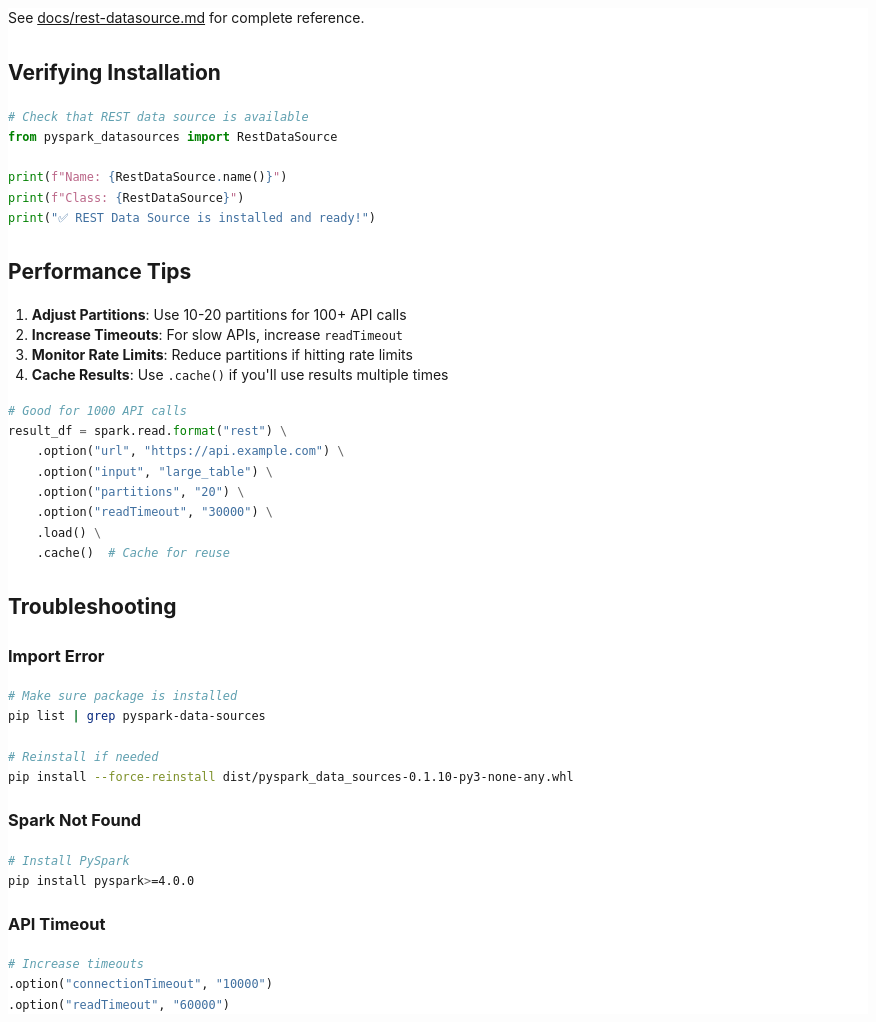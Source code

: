 See [docs/rest-datasource.md](docs/rest-datasource.md) for complete reference.

## Verifying Installation

```python
# Check that REST data source is available
from pyspark_datasources import RestDataSource

print(f"Name: {RestDataSource.name()}")
print(f"Class: {RestDataSource}")
print("✅ REST Data Source is installed and ready!")
```

## Performance Tips

1. **Adjust Partitions**: Use 10-20 partitions for 100+ API calls
2. **Increase Timeouts**: For slow APIs, increase `readTimeout`
3. **Monitor Rate Limits**: Reduce partitions if hitting rate limits
4. **Cache Results**: Use `.cache()` if you'll use results multiple times

```python
# Good for 1000 API calls
result_df = spark.read.format("rest") \
    .option("url", "https://api.example.com") \
    .option("input", "large_table") \
    .option("partitions", "20") \
    .option("readTimeout", "30000") \
    .load() \
    .cache()  # Cache for reuse
```

## Troubleshooting

### Import Error

```bash
# Make sure package is installed
pip list | grep pyspark-data-sources

# Reinstall if needed
pip install --force-reinstall dist/pyspark_data_sources-0.1.10-py3-none-any.whl
```

### Spark Not Found

```bash
# Install PySpark
pip install pyspark>=4.0.0
```

### API Timeout

```python
# Increase timeouts
.option("connectionTimeout", "10000")
.option("readTimeout", "60000")
```
